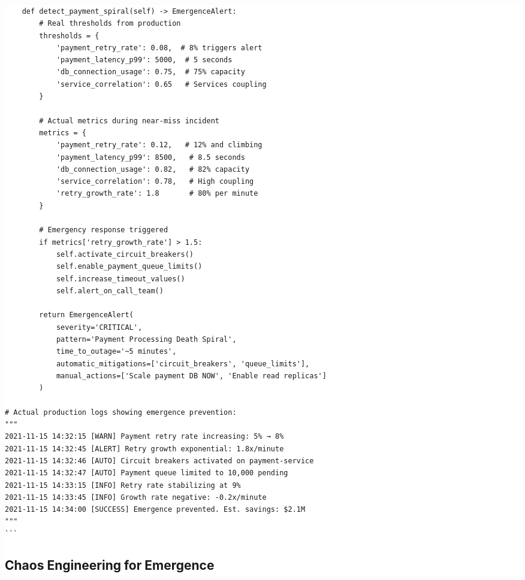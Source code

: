         def detect_payment_spiral(self) -> EmergenceAlert:
            # Real thresholds from production
            thresholds = {
                'payment_retry_rate': 0.08,  # 8% triggers alert
                'payment_latency_p99': 5000,  # 5 seconds
                'db_connection_usage': 0.75,  # 75% capacity
                'service_correlation': 0.65   # Services coupling
            }
            
            # Actual metrics during near-miss incident
            metrics = {
                'payment_retry_rate': 0.12,   # 12% and climbing
                'payment_latency_p99': 8500,   # 8.5 seconds
                'db_connection_usage': 0.82,   # 82% capacity
                'service_correlation': 0.78,   # High coupling
                'retry_growth_rate': 1.8       # 80% per minute
            }
            
            # Emergency response triggered
            if metrics['retry_growth_rate'] > 1.5:
                self.activate_circuit_breakers()
                self.enable_payment_queue_limits()
                self.increase_timeout_values()
                self.alert_on_call_team()
                
            return EmergenceAlert(
                severity='CRITICAL',
                pattern='Payment Processing Death Spiral',
                time_to_outage='~5 minutes',
                automatic_mitigations=['circuit_breakers', 'queue_limits'],
                manual_actions=['Scale payment DB NOW', 'Enable read replicas']
            )
    
    # Actual production logs showing emergence prevention:
    """
    2021-11-15 14:32:15 [WARN] Payment retry rate increasing: 5% → 8%
    2021-11-15 14:32:45 [ALERT] Retry growth exponential: 1.8x/minute
    2021-11-15 14:32:46 [AUTO] Circuit breakers activated on payment-service
    2021-11-15 14:32:47 [AUTO] Payment queue limited to 10,000 pending
    2021-11-15 14:33:15 [INFO] Retry rate stabilizing at 9%
    2021-11-15 14:33:45 [INFO] Growth rate negative: -0.2x/minute
    2021-11-15 14:34:00 [SUCCESS] Emergence prevented. Est. savings: $2.1M
    """
    ```

## Chaos Engineering for Emergence
